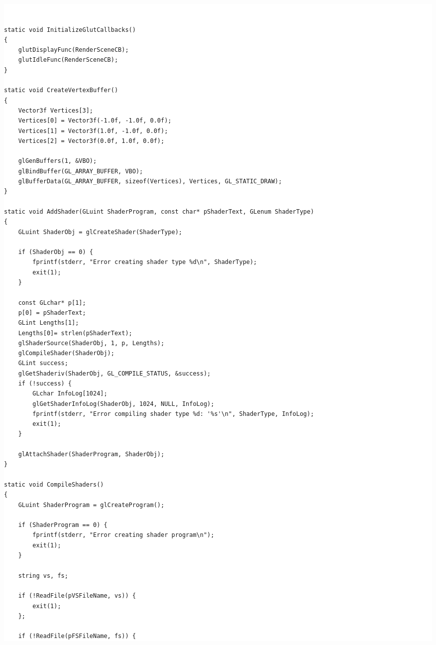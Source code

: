 ```


static void InitializeGlutCallbacks()
{
    glutDisplayFunc(RenderSceneCB);
    glutIdleFunc(RenderSceneCB);
}

static void CreateVertexBuffer()
{
    Vector3f Vertices[3];
    Vertices[0] = Vector3f(-1.0f, -1.0f, 0.0f);
    Vertices[1] = Vector3f(1.0f, -1.0f, 0.0f);
    Vertices[2] = Vector3f(0.0f, 1.0f, 0.0f);

 	glGenBuffers(1, &VBO);
	glBindBuffer(GL_ARRAY_BUFFER, VBO);
	glBufferData(GL_ARRAY_BUFFER, sizeof(Vertices), Vertices, GL_STATIC_DRAW);
}

static void AddShader(GLuint ShaderProgram, const char* pShaderText, GLenum ShaderType)
{
    GLuint ShaderObj = glCreateShader(ShaderType);

    if (ShaderObj == 0) {
        fprintf(stderr, "Error creating shader type %d\n", ShaderType);
        exit(1);
    }

    const GLchar* p[1];
    p[0] = pShaderText;
    GLint Lengths[1];
    Lengths[0]= strlen(pShaderText);
    glShaderSource(ShaderObj, 1, p, Lengths);
    glCompileShader(ShaderObj);
    GLint success;
    glGetShaderiv(ShaderObj, GL_COMPILE_STATUS, &success);
    if (!success) {
        GLchar InfoLog[1024];
        glGetShaderInfoLog(ShaderObj, 1024, NULL, InfoLog);
        fprintf(stderr, "Error compiling shader type %d: '%s'\n", ShaderType, InfoLog);
        exit(1);
    }

    glAttachShader(ShaderProgram, ShaderObj);
}

static void CompileShaders()
{
    GLuint ShaderProgram = glCreateProgram();

    if (ShaderProgram == 0) {
        fprintf(stderr, "Error creating shader program\n");
        exit(1);
    }
	
    string vs, fs;

    if (!ReadFile(pVSFileName, vs)) {
        exit(1);
    };

    if (!ReadFile(pFSFileName, fs)) {
```